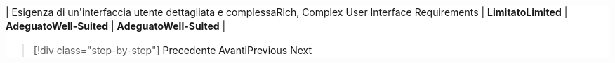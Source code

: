 | <span data-ttu-id="1b7ab-195">Esigenza di un'interfaccia utente dettagliata e complessa</span><span class="sxs-lookup"><span data-stu-id="1b7ab-195">Rich, Complex User Interface Requirements</span></span>            | <span data-ttu-id="1b7ab-196">**Limitato**</span><span class="sxs-lookup"><span data-stu-id="1b7ab-196">**Limited**</span></span>             | <span data-ttu-id="1b7ab-197">**Adeguato**</span><span class="sxs-lookup"><span data-stu-id="1b7ab-197">**Well-Suited**</span></span>             | <span data-ttu-id="1b7ab-198">**Adeguato**</span><span class="sxs-lookup"><span data-stu-id="1b7ab-198">**Well-Suited**</span></span> |

>[!div class="step-by-step"]
><span data-ttu-id="1b7ab-199">[Precedente](modern-web-applications-characteristics.md) 
> [Avanti](architectural-principles.md)</span><span class="sxs-lookup"><span data-stu-id="1b7ab-199">[Previous](modern-web-applications-characteristics.md)
[Next](architectural-principles.md)</span></span>
